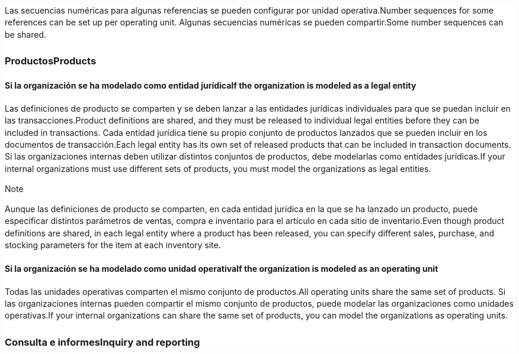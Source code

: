 <span data-ttu-id="13151-263">Las secuencias numéricas para algunas referencias se pueden configurar por unidad operativa.</span><span class="sxs-lookup"><span data-stu-id="13151-263">Number sequences for some references can be set up per operating unit.</span></span> <span data-ttu-id="13151-264">Algunas secuencias numéricas se pueden compartir.</span><span class="sxs-lookup"><span data-stu-id="13151-264">Some number sequences can be shared.</span></span>

### <a name="products"></a><span data-ttu-id="13151-265">Productos</span><span class="sxs-lookup"><span data-stu-id="13151-265">Products</span></span>

#### <a name="if-the-organization-is-modeled-as-a-legal-entity"></a><span data-ttu-id="13151-266">Si la organización se ha modelado como entidad jurídica</span><span class="sxs-lookup"><span data-stu-id="13151-266">If the organization is modeled as a legal entity</span></span>

<span data-ttu-id="13151-267">Las definiciones de producto se comparten y se deben lanzar a las entidades jurídicas individuales para que se puedan incluir en las transacciones.</span><span class="sxs-lookup"><span data-stu-id="13151-267">Product definitions are shared, and they must be released to individual legal entities before they can be included in transactions.</span></span> <span data-ttu-id="13151-268">Cada entidad jurídica tiene su propio conjunto de productos lanzados que se pueden incluir en los documentos de transacción.</span><span class="sxs-lookup"><span data-stu-id="13151-268">Each legal entity has its own set of released products that can be included in transaction documents.</span></span> <span data-ttu-id="13151-269">Si las organizaciones internas deben utilizar distintos conjuntos de productos, debe modelarlas como entidades jurídicas.</span><span class="sxs-lookup"><span data-stu-id="13151-269">If your internal organizations must use different sets of products, you must model the organizations as legal entities.</span></span>

> [!NOTE]
> <span data-ttu-id="13151-270">Aunque las definiciones de producto se comparten, en cada entidad jurídica en la que se ha lanzado un producto, puede especificar distintos parámetros de ventas, compra e inventario para el artículo en cada sitio de inventario.</span><span class="sxs-lookup"><span data-stu-id="13151-270">Even though product definitions are shared, in each legal entity where a product has been released, you can specify different sales, purchase, and stocking parameters for the item at each inventory site.</span></span>

#### <a name="if-the-organization-is-modeled-as-an-operating-unit"></a><span data-ttu-id="13151-271">Si la organización se ha modelado como unidad operativa</span><span class="sxs-lookup"><span data-stu-id="13151-271">If the organization is modeled as an operating unit</span></span>

<span data-ttu-id="13151-272">Todas las unidades operativas comparten el mismo conjunto de productos.</span><span class="sxs-lookup"><span data-stu-id="13151-272">All operating units share the same set of products.</span></span> <span data-ttu-id="13151-273">Si las organizaciones internas pueden compartir el mismo conjunto de productos, puede modelar las organizaciones como unidades operativas.</span><span class="sxs-lookup"><span data-stu-id="13151-273">If your internal organizations can share the same set of products, you can model the organizations as operating units.</span></span>

### <a name="inquiry-and-reporting"></a><span data-ttu-id="13151-274">Consulta e informes</span><span class="sxs-lookup"><span data-stu-id="13151-274">Inquiry and reporting</span></span>
